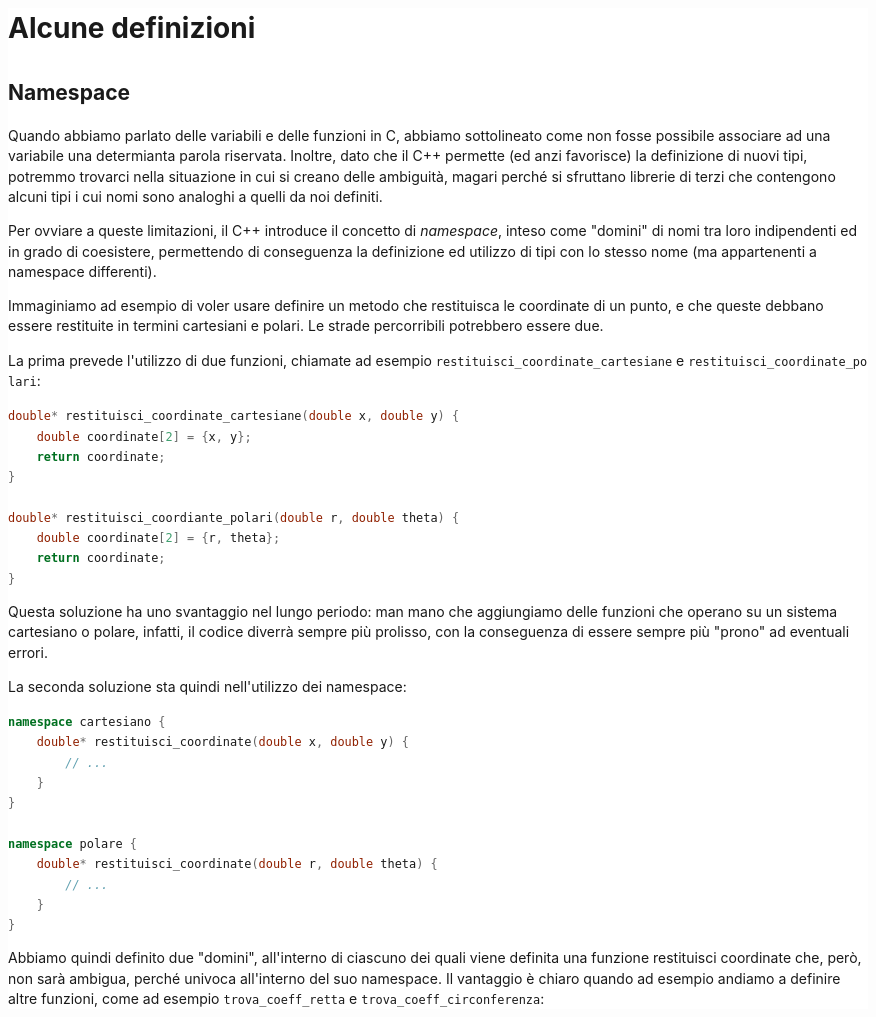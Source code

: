 # Alcune definizioni

## Namespace

Quando abbiamo parlato delle variabili e delle funzioni in C, abbiamo sottolineato come non fosse possibile associare ad una variabile una determianta parola riservata. Inoltre, dato che il C++ permette (ed anzi favorisce) la definizione di nuovi tipi, potremmo trovarci nella situazione in cui si creano delle ambiguità, magari perché si sfruttano librerie di terzi che contengono alcuni tipi i cui nomi sono analoghi a quelli da noi definiti.

Per ovviare a queste limitazioni, il C++ introduce il concetto di *namespace*, inteso come "domini" di nomi tra loro indipendenti ed in grado di coesistere, permettendo di conseguenza la definizione ed utilizzo di tipi con lo stesso nome (ma appartenenti a namespace differenti).

Immaginiamo ad esempio di voler usare definire un metodo che restituisca le coordinate di un punto, e che queste debbano essere restituite in termini cartesiani e polari. Le strade percorribili potrebbero essere due.

La prima prevede l'utilizzo di due funzioni, chiamate ad esempio `restituisci_coordinate_cartesiane` e `restituisci_coordinate_polari`:

```cpp
double* restituisci_coordinate_cartesiane(double x, double y) {
	double coordinate[2] = {x, y};
	return coordinate;
}

double* restituisci_coordiante_polari(double r, double theta) {
	double coordinate[2] = {r, theta};
	return coordinate;
}
```

Questa soluzione ha uno svantaggio nel lungo periodo: man mano che aggiungiamo delle funzioni che operano su un sistema cartesiano o polare, infatti, il codice diverrà sempre più prolisso, con la conseguenza di essere sempre più "prono" ad eventuali errori.

La seconda soluzione sta quindi nell'utilizzo dei namespace:

```cpp
namespace cartesiano {
	double* restituisci_coordinate(double x, double y) {
		// ...
	}
}

namespace polare {
	double* restituisci_coordinate(double r, double theta) {
		// ...
	}
}
```

Abbiamo quindi definito due "domini", all'interno di ciascuno dei quali viene definita una funzione restituisci coordinate che, però, non sarà ambigua, perché univoca all'interno del suo namespace. Il vantaggio è chiaro quando ad esempio andiamo a definire altre funzioni, come ad esempio `trova_coeff_retta` e `trova_coeff_circonferenza`:
